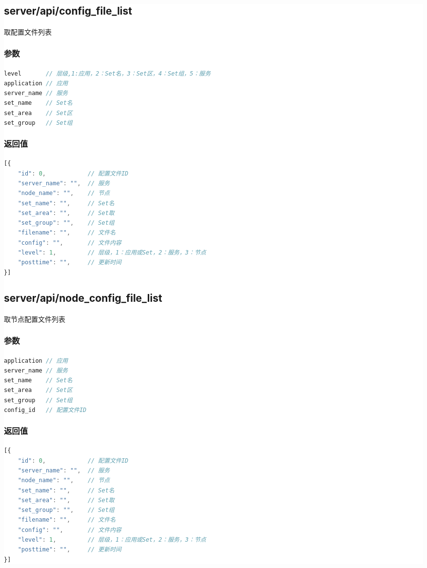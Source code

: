 ## server/api/config_file_list
取配置文件列表
### 参数
```javascript
level       // 层级,1:应用，2：Set名，3：Set区，4：Set组，5：服务
application // 应用
server_name // 服务
set_name    // Set名
set_area    // Set区
set_group   // Set组
```
### 返回值
```javascript
[{
    "id": 0,            // 配置文件ID
    "server_name": "",  // 服务
    "node_name": "",    // 节点
    "set_name": "",     // Set名
    "set_area": "",     // Set取
    "set_group": "",    // Set组
    "filename": "",     // 文件名
    "config": "",       // 文件内容
    "level": 1,         // 层级，1：应用或Set，2：服务，3：节点
    "posttime": "",     // 更新时间
}]
```

## server/api/node_config_file_list
取节点配置文件列表
### 参数
```javascript
application // 应用
server_name // 服务
set_name    // Set名
set_area    // Set区
set_group   // Set组
config_id   // 配置文件ID
```
### 返回值
```javascript
[{
    "id": 0,            // 配置文件ID
    "server_name": "",  // 服务
    "node_name": "",    // 节点
    "set_name": "",     // Set名
    "set_area": "",     // Set取
    "set_group": "",    // Set组
    "filename": "",     // 文件名
    "config": "",       // 文件内容
    "level": 1,         // 层级，1：应用或Set，2：服务，3：节点
    "posttime": "",     // 更新时间
}]
```
